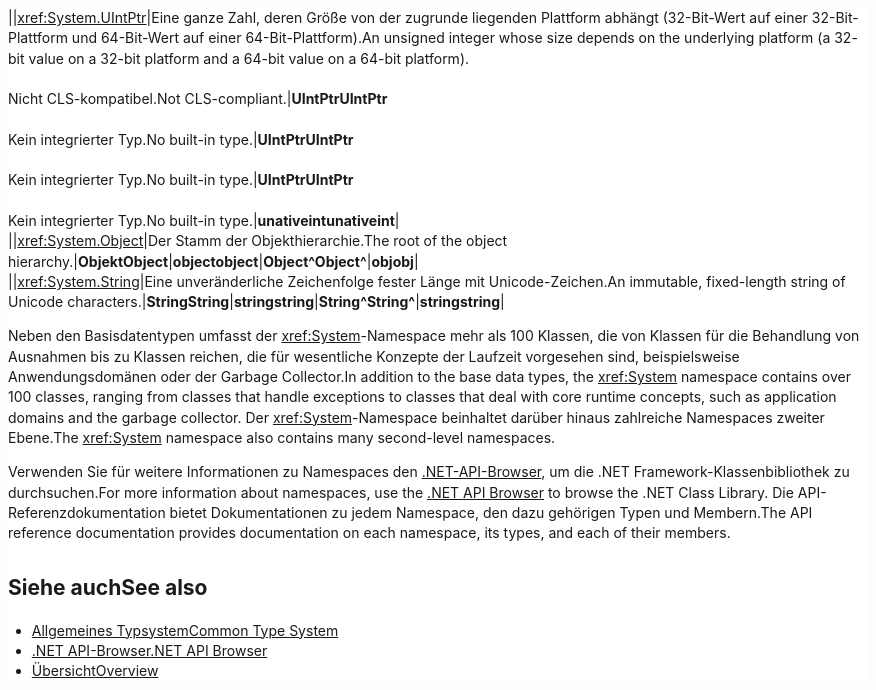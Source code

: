 ||<xref:System.UIntPtr>|<span data-ttu-id="e07bb-239">Eine ganze Zahl, deren Größe von der zugrunde liegenden Plattform abhängt (32-Bit-Wert auf einer 32-Bit-Plattform und 64-Bit-Wert auf einer 64-Bit-Plattform).</span><span class="sxs-lookup"><span data-stu-id="e07bb-239">An unsigned integer whose size depends on the underlying platform (a 32- bit value on a 32-bit platform and a 64-bit value on a 64-bit platform).</span></span><br /><br /> <span data-ttu-id="e07bb-240">Nicht CLS-kompatibel.</span><span class="sxs-lookup"><span data-stu-id="e07bb-240">Not CLS-compliant.</span></span>|<span data-ttu-id="e07bb-241">**UIntPtr**</span><span class="sxs-lookup"><span data-stu-id="e07bb-241">**UIntPtr**</span></span><br /><br /> <span data-ttu-id="e07bb-242">Kein integrierter Typ.</span><span class="sxs-lookup"><span data-stu-id="e07bb-242">No built-in type.</span></span>|<span data-ttu-id="e07bb-243">**UIntPtr**</span><span class="sxs-lookup"><span data-stu-id="e07bb-243">**UIntPtr**</span></span><br /><br /> <span data-ttu-id="e07bb-244">Kein integrierter Typ.</span><span class="sxs-lookup"><span data-stu-id="e07bb-244">No built-in type.</span></span>|<span data-ttu-id="e07bb-245">**UIntPtr**</span><span class="sxs-lookup"><span data-stu-id="e07bb-245">**UIntPtr**</span></span><br /><br /> <span data-ttu-id="e07bb-246">Kein integrierter Typ.</span><span class="sxs-lookup"><span data-stu-id="e07bb-246">No built-in type.</span></span>|<span data-ttu-id="e07bb-247">**unativeint**</span><span class="sxs-lookup"><span data-stu-id="e07bb-247">**unativeint**</span></span>|  
||<xref:System.Object>|<span data-ttu-id="e07bb-248">Der Stamm der Objekthierarchie.</span><span class="sxs-lookup"><span data-stu-id="e07bb-248">The root of the object hierarchy.</span></span>|<span data-ttu-id="e07bb-249">**Objekt**</span><span class="sxs-lookup"><span data-stu-id="e07bb-249">**Object**</span></span>|<span data-ttu-id="e07bb-250">**object**</span><span class="sxs-lookup"><span data-stu-id="e07bb-250">**object**</span></span>|<span data-ttu-id="e07bb-251">**Object^**</span><span class="sxs-lookup"><span data-stu-id="e07bb-251">**Object^**</span></span>|<span data-ttu-id="e07bb-252">**obj**</span><span class="sxs-lookup"><span data-stu-id="e07bb-252">**obj**</span></span>|  
||<xref:System.String>|<span data-ttu-id="e07bb-253">Eine unveränderliche Zeichenfolge fester Länge mit Unicode-Zeichen.</span><span class="sxs-lookup"><span data-stu-id="e07bb-253">An immutable, fixed-length string of Unicode characters.</span></span>|<span data-ttu-id="e07bb-254">**String**</span><span class="sxs-lookup"><span data-stu-id="e07bb-254">**String**</span></span>|<span data-ttu-id="e07bb-255">**string**</span><span class="sxs-lookup"><span data-stu-id="e07bb-255">**string**</span></span>|<span data-ttu-id="e07bb-256">**String^**</span><span class="sxs-lookup"><span data-stu-id="e07bb-256">**String^**</span></span>|<span data-ttu-id="e07bb-257">**string**</span><span class="sxs-lookup"><span data-stu-id="e07bb-257">**string**</span></span>|  
  
 <span data-ttu-id="e07bb-258">Neben den Basisdatentypen umfasst der <xref:System>-Namespace mehr als 100 Klassen, die von Klassen für die Behandlung von Ausnahmen bis zu Klassen reichen, die für wesentliche Konzepte der Laufzeit vorgesehen sind, beispielsweise Anwendungsdomänen oder der Garbage Collector.</span><span class="sxs-lookup"><span data-stu-id="e07bb-258">In addition to the base data types, the <xref:System> namespace contains over 100 classes, ranging from classes that handle exceptions to classes that deal with core runtime concepts, such as application domains and the garbage collector.</span></span> <span data-ttu-id="e07bb-259">Der <xref:System>-Namespace beinhaltet darüber hinaus zahlreiche Namespaces zweiter Ebene.</span><span class="sxs-lookup"><span data-stu-id="e07bb-259">The <xref:System> namespace also contains many second-level namespaces.</span></span>  
  
 <span data-ttu-id="e07bb-260">Verwenden Sie für weitere Informationen zu Namespaces den [.NET-API-Browser](https://docs.microsoft.com/dotnet/api), um die .NET Framework-Klassenbibliothek zu durchsuchen.</span><span class="sxs-lookup"><span data-stu-id="e07bb-260">For more information about namespaces, use the [.NET API Browser](https://docs.microsoft.com/dotnet/api) to browse the .NET Class Library.</span></span> <span data-ttu-id="e07bb-261">Die API-Referenzdokumentation bietet Dokumentationen zu jedem Namespace, den dazu gehörigen Typen und Membern.</span><span class="sxs-lookup"><span data-stu-id="e07bb-261">The API reference documentation provides documentation on each namespace, its types, and each of their members.</span></span>  
  
## <a name="see-also"></a><span data-ttu-id="e07bb-262">Siehe auch</span><span class="sxs-lookup"><span data-stu-id="e07bb-262">See also</span></span>

- [<span data-ttu-id="e07bb-263">Allgemeines Typsystem</span><span class="sxs-lookup"><span data-stu-id="e07bb-263">Common Type System</span></span>](base-types/common-type-system.md)
- [<span data-ttu-id="e07bb-264">.NET API-Browser</span><span class="sxs-lookup"><span data-stu-id="e07bb-264">.NET API Browser</span></span>](../../api/index.md)
- [<span data-ttu-id="e07bb-265">Übersicht</span><span class="sxs-lookup"><span data-stu-id="e07bb-265">Overview</span></span>](../framework/get-started/overview.md)
